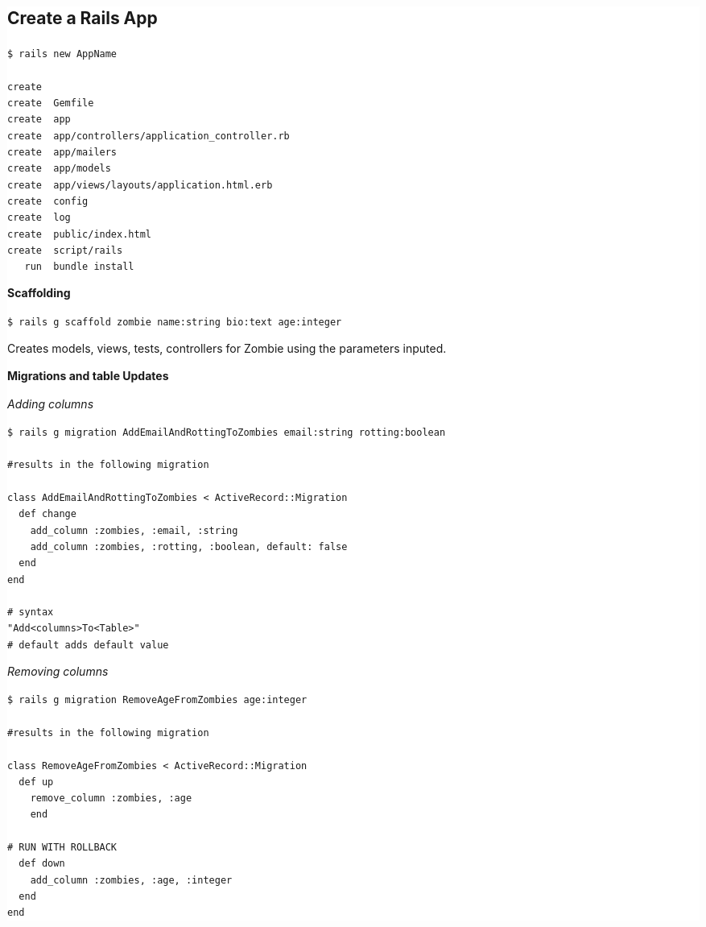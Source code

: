 ## Create a Rails App

```Bash
$ rails new AppName

create
create  Gemfile
create  app
create  app/controllers/application_controller.rb
create  app/mailers
create  app/models
create  app/views/layouts/application.html.erb
create  config
create  log
create  public/index.html
create  script/rails
   run  bundle install

```

**Scaffolding**

`$ rails g scaffold zombie name:string bio:text age:integer`

Creates models, views, tests, controllers for Zombie using the parameters inputed.

**Migrations and table Updates**

*Adding columns*
```
$ rails g migration AddEmailAndRottingToZombies email:string rotting:boolean

#results in the following migration

class AddEmailAndRottingToZombies < ActiveRecord::Migration
  def change
    add_column :zombies, :email, :string
    add_column :zombies, :rotting, :boolean, default: false
  end
end

# syntax
"Add<columns>To<Table>"
# default adds default value
```

*Removing columns*
```
$ rails g migration RemoveAgeFromZombies age:integer

#results in the following migration

class RemoveAgeFromZombies < ActiveRecord::Migration
  def up
    remove_column :zombies, :age
    end

# RUN WITH ROLLBACK
  def down
    add_column :zombies, :age, :integer
  end
end

```
